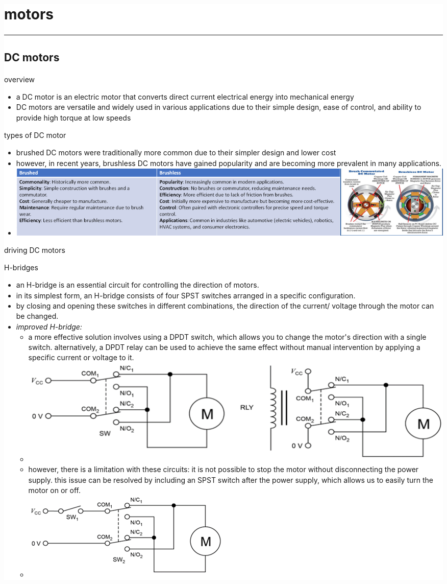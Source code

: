 # motors

***

## DC motors

overview

* a DC motor is an electric motor that converts direct current electrical energy into mechanical energy
* DC motors are versatile and widely used in various applications due to their simple design, ease of control, and ability to provide high torque at low speeds

types of DC motor

* brushed DC motors were traditionally more common due to their simpler design and lower cost
* however, in recent years, brushless DC motors have gained popularity and are becoming more prevalent in many applications.
* ![](../images/image_1.f72053a6.png)

driving DC motors

H-bridges

* an H-bridge is an essential circuit for controlling the direction of motors.
* in its simplest form, an H-bridge consists of four SPST switches arranged in a specific configuration.
* by closing and opening these switches in different combinations, the direction of the current/ voltage through the motor can be changed.
* _improved H-bridge:_
  * a more effective solution involves using a DPDT switch, which allows you to change the motor's direction with a single switch. alternatively, a DPDT relay can be used to achieve the same effect without manual intervention by applying a specific current or voltage to it.
  * ![](../images/image_2.2cd8efa0.png)
  * however, there is a limitation with these circuits: it is not possible to stop the motor without disconnecting the power supply. this issue can be resolved by including an SPST switch after the power supply, which allows us to easily turn the motor on or off.
  * ![](../images/image_3.726165ec.png)